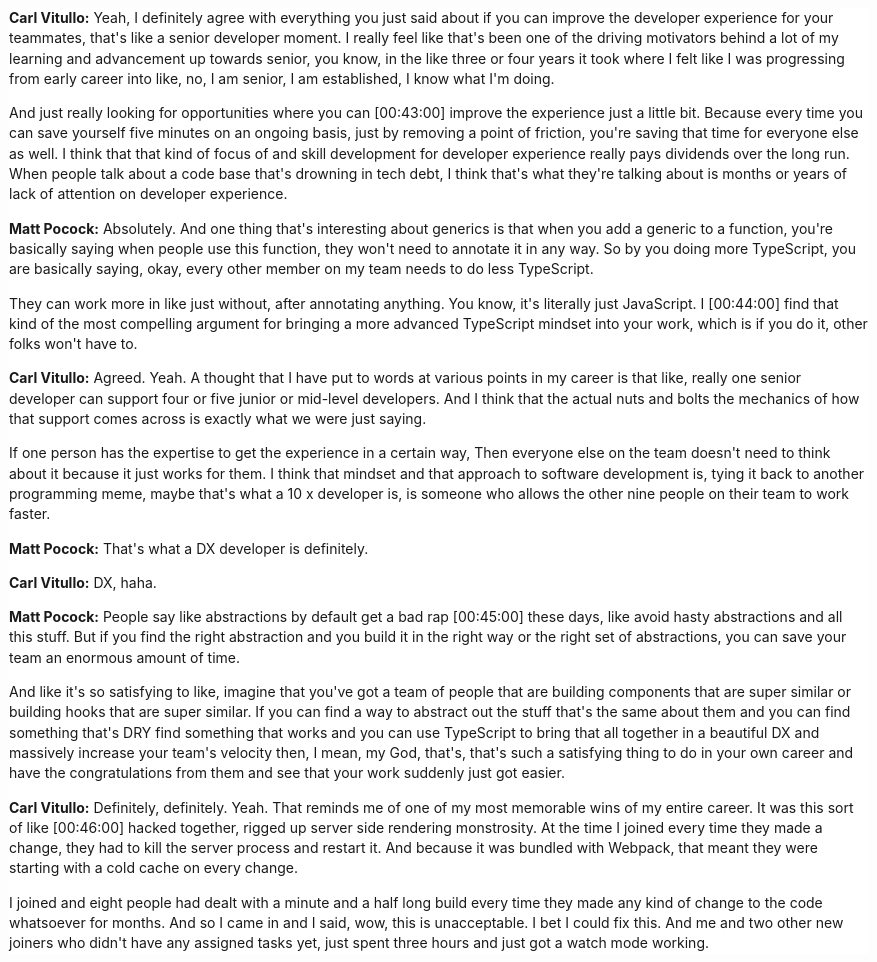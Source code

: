 **Carl Vitullo:** Yeah, I definitely agree with everything you just said about if you can improve the developer experience for your teammates, that's like a senior developer moment. I really feel like that's been one of the driving motivators behind a lot of my learning and advancement up towards senior, you know, in the like three or four years it took where I felt like I was progressing from early career into like, no, I am senior, I am established, I know what I'm doing.

And just really looking for opportunities where you can [00:43:00] improve the experience just a little bit. Because every time you can save yourself five minutes on an ongoing basis, just by removing a point of friction, you're saving that time for everyone else as well. I think that that kind of focus of and skill development for developer experience really pays dividends over the long run. When people talk about a code base that's drowning in tech debt, I think that's what they're talking about is months or years of lack of attention on developer experience.

**Matt Pocock:** Absolutely. And one thing that's interesting about generics is that when you add a generic to a function, you're basically saying when people use this function, they won't need to annotate it in any way. So by you doing more TypeScript, you are basically saying, okay, every other member on my team needs to do less TypeScript.

They can work more in like just without, after annotating anything. You know, it's literally just JavaScript. I [00:44:00] find that kind of the most compelling argument for bringing a more advanced TypeScript mindset into your work, which is if you do it, other folks won't have to.

**Carl Vitullo:** Agreed. Yeah. A thought that I have put to words at various points in my career is that like, really one senior developer can support four or five junior or mid-level developers. And I think that the actual nuts and bolts the mechanics of how that support comes across is exactly what we were just saying.

If one person has the expertise to get the experience in a certain way, Then everyone else on the team doesn't need to think about it because it just works for them. I think that mindset and that approach to software development is, tying it back to another programming meme, maybe that's what a 10 x developer is, is someone who allows the other nine people on their team to work faster.

**Matt Pocock:** That's what a DX developer is definitely.

**Carl Vitullo:** DX, haha.

**Matt Pocock:** People say like abstractions by default get a bad rap [00:45:00] these days, like avoid hasty abstractions and all this stuff. But if you find the right abstraction and you build it in the right way or the right set of abstractions, you can save your team an enormous amount of time.

And like it's so satisfying to like, imagine that you've got a team of people that are building components that are super similar or building hooks that are super similar. If you can find a way to abstract out the stuff that's the same about them and you can find something that's DRY find something that works and you can use TypeScript to bring that all together in a beautiful DX and massively increase your team's velocity then, I mean, my God, that's, that's such a satisfying thing to do in your own career and have the congratulations from them and see that your work suddenly just got easier.

**Carl Vitullo:** Definitely, definitely. Yeah. That reminds me of one of my most memorable wins of my entire career. It was this sort of like [00:46:00] hacked together, rigged up server side rendering monstrosity. At the time I joined every time they made a change, they had to kill the server process and restart it. And because it was bundled with Webpack, that meant they were starting with a cold cache on every change.

I joined and eight people had dealt with a minute and a half long build every time they made any kind of change to the code whatsoever for months. And so I came in and I said, wow, this is unacceptable. I bet I could fix this. And me and two other new joiners who didn't have any assigned tasks yet, just spent three hours and just got a watch mode working.
